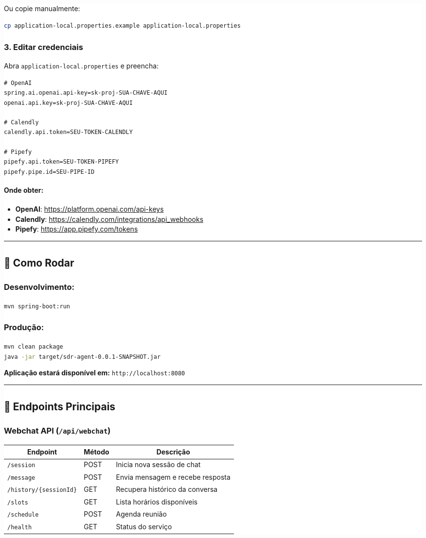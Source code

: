 Ou copie manualmente:
```bash
cp application-local.properties.example application-local.properties
```

### 3. Editar credenciais

Abra `application-local.properties` e preencha:

```properties
# OpenAI
spring.ai.openai.api-key=sk-proj-SUA-CHAVE-AQUI
openai.api.key=sk-proj-SUA-CHAVE-AQUI

# Calendly
calendly.api.token=SEU-TOKEN-CALENDLY

# Pipefy
pipefy.api.token=SEU-TOKEN-PIPEFY
pipefy.pipe.id=SEU-PIPE-ID
```

#### Onde obter:
- **OpenAI**: https://platform.openai.com/api-keys
- **Calendly**: https://calendly.com/integrations/api_webhooks
- **Pipefy**: https://app.pipefy.com/tokens

---

## 🚀 Como Rodar

### Desenvolvimento:

```bash
mvn spring-boot:run
```

### Produção:

```bash
mvn clean package
java -jar target/sdr-agent-0.0.1-SNAPSHOT.jar
```

**Aplicação estará disponível em:** `http://localhost:8080`

---

## 📡 Endpoints Principais

### Webchat API (`/api/webchat`)

| Endpoint | Método | Descrição |
|----------|--------|-----------|
| `/session` | POST | Inicia nova sessão de chat |
| `/message` | POST | Envia mensagem e recebe resposta |
| `/history/{sessionId}` | GET | Recupera histórico da conversa |
| `/slots` | GET | Lista horários disponíveis |
| `/schedule` | POST | Agenda reunião |
| `/health` | GET | Status do serviço |
